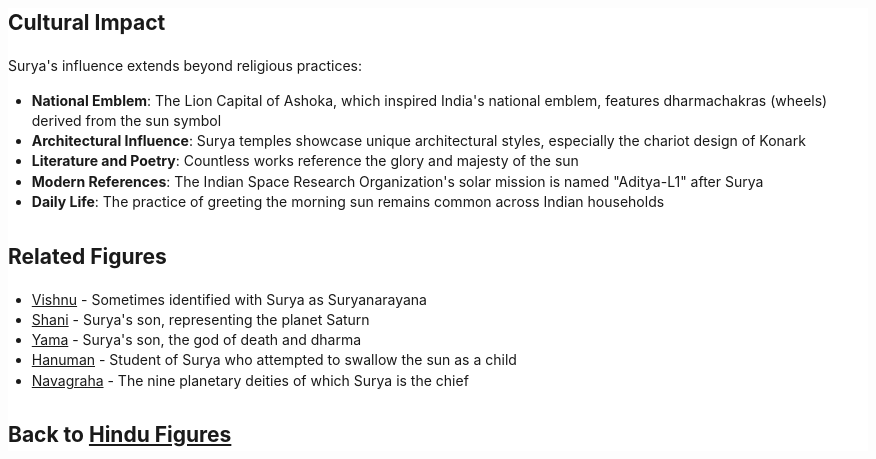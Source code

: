 ## Cultural Impact

Surya's influence extends beyond religious practices:

- **National Emblem**: The Lion Capital of Ashoka, which inspired India's national emblem, features dharmachakras (wheels) derived from the sun symbol
- **Architectural Influence**: Surya temples showcase unique architectural styles, especially the chariot design of Konark
- **Literature and Poetry**: Countless works reference the glory and majesty of the sun
- **Modern References**: The Indian Space Research Organization's solar mission is named "Aditya-L1" after Surya
- **Daily Life**: The practice of greeting the morning sun remains common across Indian households

## Related Figures

- [Vishnu](./vishnu.md) - Sometimes identified with Surya as Suryanarayana
- [Shani](./minor_deities.md) - Surya's son, representing the planet Saturn
- [Yama](./minor_deities.md) - Surya's son, the god of death and dharma
- [Hanuman](./hanuman.md) - Student of Surya who attempted to swallow the sun as a child
- [Navagraha](./minor_deities.md) - The nine planetary deities of which Surya is the chief

## Back to [Hindu Figures](./README.md)
